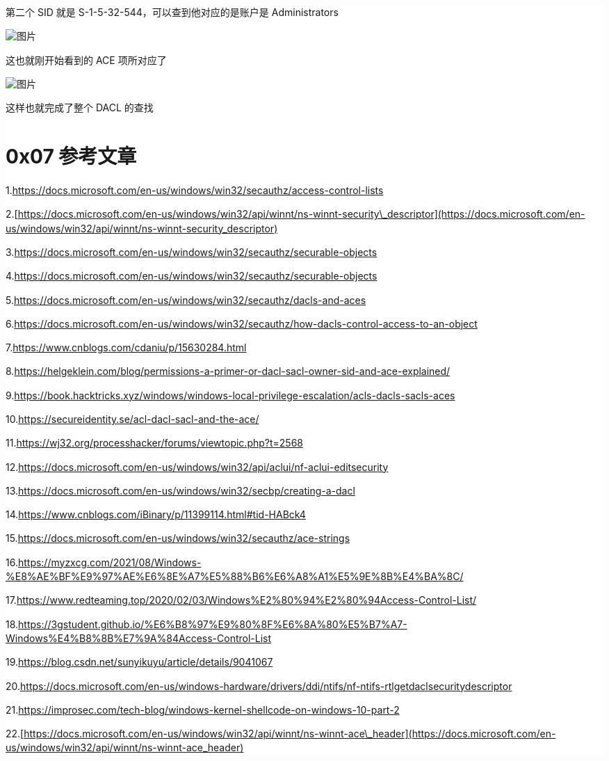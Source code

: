 第二个 SID 就是 S-1-5-32-544，可以查到他对应的是账户是 Administrators

![图片](https://shs3.b.qianxin.com/attack_forum/2022/03/attach-f8bb6a555f43cb65a4346531f66c271c7f2c9600.png)

这也就刚开始看到的 ACE 项所对应了

![图片](https://shs3.b.qianxin.com/attack_forum/2022/03/attach-15cd1af23eb453b8e83a010958a9671f20304dae.png)

这样也就完成了整个 DACL 的查找

0x07 参考文章
=========

1.<https://docs.microsoft.com/en-us/windows/win32/secauthz/access-control-lists>

2.[https://docs.microsoft.com/en-us/windows/win32/api/winnt/ns-winnt-security\_descriptor](https://docs.microsoft.com/en-us/windows/win32/api/winnt/ns-winnt-security_descriptor)

3.<https://docs.microsoft.com/en-us/windows/win32/secauthz/securable-objects>

4.<https://docs.microsoft.com/en-us/windows/win32/secauthz/securable-objects>

5.<https://docs.microsoft.com/en-us/windows/win32/secauthz/dacls-and-aces>

6.<https://docs.microsoft.com/en-us/windows/win32/secauthz/how-dacls-control-access-to-an-object>

7.<https://www.cnblogs.com/cdaniu/p/15630284.html>

8.<https://helgeklein.com/blog/permissions-a-primer-or-dacl-sacl-owner-sid-and-ace-explained/>

9.<https://book.hacktricks.xyz/windows/windows-local-privilege-escalation/acls-dacls-sacls-aces>

10.<https://secureidentity.se/acl-dacl-sacl-and-the-ace/>

11.<https://wj32.org/processhacker/forums/viewtopic.php?t=2568>

12.<https://docs.microsoft.com/en-us/windows/win32/api/aclui/nf-aclui-editsecurity>

13.<https://docs.microsoft.com/en-us/windows/win32/secbp/creating-a-dacl>

14.<https://www.cnblogs.com/iBinary/p/11399114.html#tid-HABck4>

15.<https://docs.microsoft.com/en-us/windows/win32/secauthz/ace-strings>

16.<https://myzxcg.com/2021/08/Windows-%E8%AE%BF%E9%97%AE%E6%8E%A7%E5%88%B6%E6%A8%A1%E5%9E%8B%E4%BA%8C/>

17.<https://www.redteaming.top/2020/02/03/Windows%E2%80%94%E2%80%94Access-Control-List/>

18.<https://3gstudent.github.io/%E6%B8%97%E9%80%8F%E6%8A%80%E5%B7%A7-Windows%E4%B8%8B%E7%9A%84Access-Control-List>

19.<https://blog.csdn.net/sunyikuyu/article/details/9041067>

20.<https://docs.microsoft.com/en-us/windows-hardware/drivers/ddi/ntifs/nf-ntifs-rtlgetdaclsecuritydescriptor>

21.<https://improsec.com/tech-blog/windows-kernel-shellcode-on-windows-10-part-2>

22.[https://docs.microsoft.com/en-us/windows/win32/api/winnt/ns-winnt-ace\_header](https://docs.microsoft.com/en-us/windows/win32/api/winnt/ns-winnt-ace_header)
